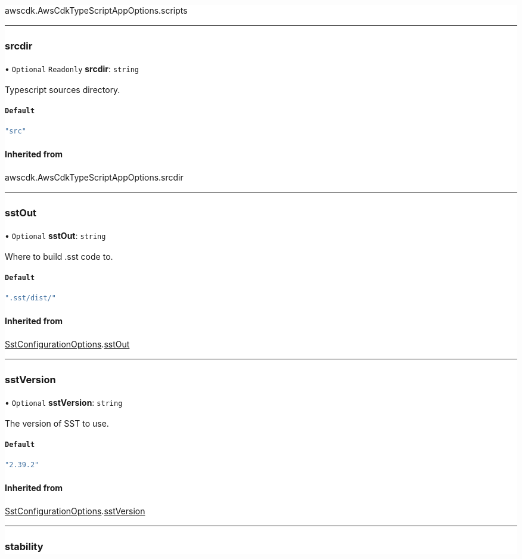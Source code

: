 awscdk.AwsCdkTypeScriptAppOptions.scripts

___

### srcdir

• `Optional` `Readonly` **srcdir**: `string`

Typescript sources directory.

**`Default`**

```ts
"src"
```

#### Inherited from

awscdk.AwsCdkTypeScriptAppOptions.srcdir

___

### sstOut

• `Optional` **sstOut**: `string`

Where to build .sst code to.

**`Default`**

```ts
".sst/dist/"
```

#### Inherited from

[SstConfigurationOptions](SstConfigurationOptions.md).[sstOut](SstConfigurationOptions.md#sstout)

___

### sstVersion

• `Optional` **sstVersion**: `string`

The version of SST to use.

**`Default`**

```ts
"2.39.2"
```

#### Inherited from

[SstConfigurationOptions](SstConfigurationOptions.md).[sstVersion](SstConfigurationOptions.md#sstversion)

___

### stability
